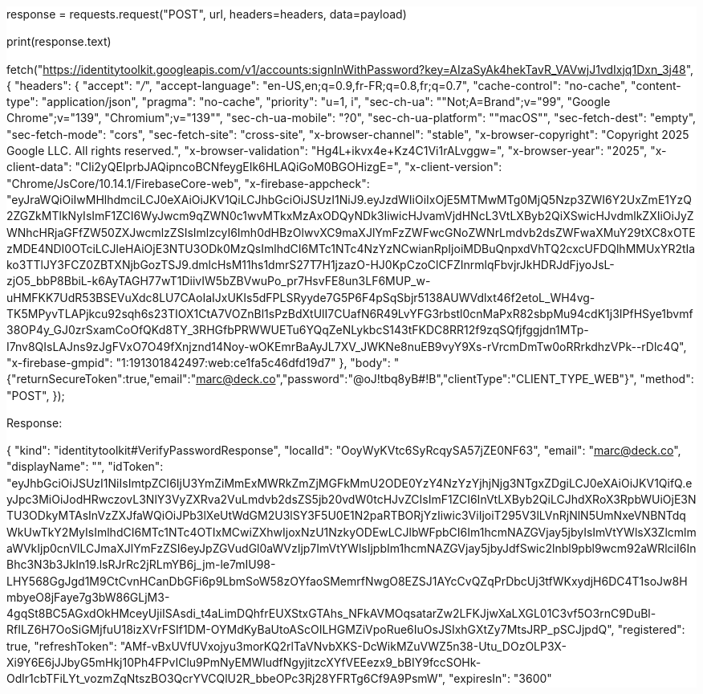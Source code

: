 response = requests.request("POST", url, headers=headers, data=payload)

print(response.text)





fetch("https://identitytoolkit.googleapis.com/v1/accounts:signInWithPassword?key=AIzaSyAk4hekTavR_VAVwjJ1vdIxjq1Dxn_3j48", {
  "headers": {
    "accept": "*/*",
    "accept-language": "en-US,en;q=0.9,fr-FR;q=0.8,fr;q=0.7",
    "cache-control": "no-cache",
    "content-type": "application/json",
    "pragma": "no-cache",
    "priority": "u=1, i",
    "sec-ch-ua": "\"Not;A=Brand\";v=\"99\", \"Google Chrome\";v=\"139\", \"Chromium\";v=\"139\"",
    "sec-ch-ua-mobile": "?0",
    "sec-ch-ua-platform": "\"macOS\"",
    "sec-fetch-dest": "empty",
    "sec-fetch-mode": "cors",
    "sec-fetch-site": "cross-site",
    "x-browser-channel": "stable",
    "x-browser-copyright": "Copyright 2025 Google LLC. All rights reserved.",
    "x-browser-validation": "Hg4L+ikvx4e+Kz4C1Vi1rALvggw=",
    "x-browser-year": "2025",
    "x-client-data": "CIi2yQEIprbJAQipncoBCNfeygEIk6HLAQiGoM0BGOHizgE=",
    "x-client-version": "Chrome/JsCore/10.14.1/FirebaseCore-web",
    "x-firebase-appcheck": "eyJraWQiOiIwMHlhdmciLCJ0eXAiOiJKV1QiLCJhbGciOiJSUzI1NiJ9.eyJzdWIiOiIxOjE5MTMwMTg0MjQ5Nzp3ZWI6Y2UxZmE1YzQ2ZGZkMTlkNyIsImF1ZCI6WyJwcm9qZWN0c1wvMTkxMzAxODQyNDk3IiwicHJvamVjdHNcL3VtLXByb2QiXSwicHJvdmlkZXIiOiJyZWNhcHRjaGFfZW50ZXJwcmlzZSIsImlzcyI6Imh0dHBzOlwvXC9maXJlYmFzZWFwcGNoZWNrLmdvb2dsZWFwaXMuY29tXC8xOTEzMDE4NDI0OTciLCJleHAiOjE3NTU3ODk0MzQsImlhdCI6MTc1NTc4NzYzNCwianRpIjoiMDBuQnpxdVhTQ2cxcUFDQlhMMUxYR2tIako3TTlJY3FCZ0ZBTXNjbGozTSJ9.dmlcHsM11hs1dmrS27T7H1jzazO-HJ0KpCzoClCFZInrmlqFbvjrJkHDRJdFjyoJsL-zjO5_bbP8BbiL-k6AyTAGH77wT1DiivIW5bZBVwuPo_pr7HsvFE8un3LF6MUP_w-uHMFKK7UdR53BSEVuXdc8LU7CAoIaIJxUKIs5dFPLSRyyde7G5P6F4pSqSbjr5138AUWVdlxt46f2etoL_WH4vg-TK5MPyvTLAPjkcu92sqh6s23TIOX1CtA7VOZnBl1sPzBdXtUlI7CUafN6R49LvYFG3rbstl0cnMaPxR82sbpMu94cdK1j3IPfHSye1bvmf38OP4y_GJ0zrSxamCoOfQKd8TY_3RHGfbPRWWUETu6YQqZeNLykbcS143tFKDC8RR12f9zqSQfjfggjdn1MTp-I7nv8QIsLAJns9zJgFVxO7O49fXnjznd14Noy-wOKEmrBaAyJL7XV_JWKNe8nuEB9vyY9Xs-rVrcmDmTw0oRRrkdhzVPk--rDlc4Q",
    "x-firebase-gmpid": "1:191301842497:web:ce1fa5c46dfd19d7"
  },
  "body": "{\"returnSecureToken\":true,\"email\":\"marc@deck.co\",\"password\":\"@oJ!tbq8yB#!B\",\"clientType\":\"CLIENT_TYPE_WEB\"}",
  "method": "POST",
});

Response:

{
    "kind": "identitytoolkit#VerifyPasswordResponse",
    "localId": "OoyWyKVtc6SyRcqySA57jZE0NF63",
    "email": "marc@deck.co",
    "displayName": "",
    "idToken": "eyJhbGciOiJSUzI1NiIsImtpZCI6IjU3YmZiMmExMWRkZmZjMGFkMmU2ODE0YzY4NzYzYjhjNjg3NTgxZDgiLCJ0eXAiOiJKV1QifQ.eyJpc3MiOiJodHRwczovL3NlY3VyZXRva2VuLmdvb2dsZS5jb20vdW0tcHJvZCIsImF1ZCI6InVtLXByb2QiLCJhdXRoX3RpbWUiOjE3NTU3ODkyMTAsInVzZXJfaWQiOiJPb3lXeUtWdGM2U3lSY3F5U0E1N2paRTBORjYzIiwic3ViIjoiT295V3lLVnRjNlN5UmNxeVNBNTdqWkUwTkY2MyIsImlhdCI6MTc1NTc4OTIxMCwiZXhwIjoxNzU1NzkyODEwLCJlbWFpbCI6Im1hcmNAZGVjay5jbyIsImVtYWlsX3ZlcmlmaWVkIjp0cnVlLCJmaXJlYmFzZSI6eyJpZGVudGl0aWVzIjp7ImVtYWlsIjpbIm1hcmNAZGVjay5jbyJdfSwic2lnbl9pbl9wcm92aWRlciI6InBhc3N3b3JkIn19.lsRJrRc2jRLmYB6j_jm-le7mIU98-LHY568GgJgd1M9CtCvnHCanDbGFi6p9LbmSoW58zOYfaoSMemrfNwgO8EZSJ1AYcCvQZqPrDbcUj3tfWKxydjH6DC4T1soJw8HmbyeO8jFaye7g3bW86GLjM3-4gqSt8BC5AGxdOkHMceyUjiISAsdi_t4aLimDQhfrEUXStxGTAhs_NFkAVMOqsatarZw2LFKJjwXaLXGL01C3vf5O3rnC9DuBl-RfILZ6H7OoSiGMjfuU18izXVrFSIf1DM-OYMdKyBaUtoAScOILHGMZiVpoRue6IuOsJSIxhGXtZy7MtsJRP_pSCJjpdQ",
    "registered": true,
    "refreshToken": "AMf-vBxUVfUVxojyu3morKQ2rlTaVNvbXKS-DcWikMZuVWZ5n38-Utu_DOzOLP3X-Xi9Y6E6jJJbyG5mHkj10Ph4FPvIClu9PmNyEMWludfNgyjitzcXYfVEEezx9_bBIY9fccSOHk-Odlr1cbTFiLYt_vozmZqNtszBO3QcrYVCQlU2R_bbeOPc3Rj28YFRTg6Cf9A9PsmW",
    "expiresIn": "3600"